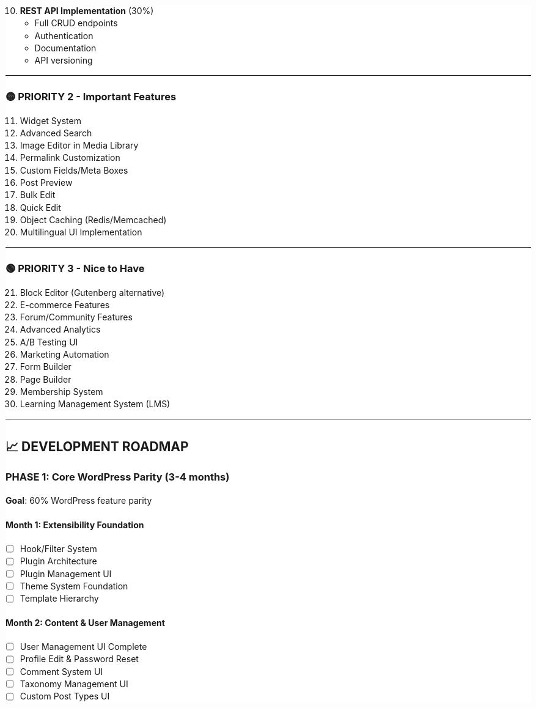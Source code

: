 10. **REST API Implementation** (30%)
    - Full CRUD endpoints
    - Authentication
    - Documentation
    - API versioning

---

### **🟡 PRIORITY 2 - Important Features**

11. Widget System
12. Advanced Search
13. Image Editor in Media Library
14. Permalink Customization
15. Custom Fields/Meta Boxes
16. Post Preview
17. Bulk Edit
18. Quick Edit
19. Object Caching (Redis/Memcached)
20. Multilingual UI Implementation

---

### **🟢 PRIORITY 3 - Nice to Have**

21. Block Editor (Gutenberg alternative)
22. E-commerce Features
23. Forum/Community Features
24. Advanced Analytics
25. A/B Testing UI
26. Marketing Automation
27. Form Builder
28. Page Builder
29. Membership System
30. Learning Management System (LMS)

---

## 📈 DEVELOPMENT ROADMAP

### **PHASE 1: Core WordPress Parity (3-4 months)**
**Goal**: 60% WordPress feature parity

#### **Month 1: Extensibility Foundation**
- [ ] Hook/Filter System
- [ ] Plugin Architecture
- [ ] Plugin Management UI
- [ ] Theme System Foundation
- [ ] Template Hierarchy

#### **Month 2: Content & User Management**
- [ ] User Management UI Complete
- [ ] Profile Edit & Password Reset
- [ ] Comment System UI
- [ ] Taxonomy Management UI
- [ ] Custom Post Types UI
